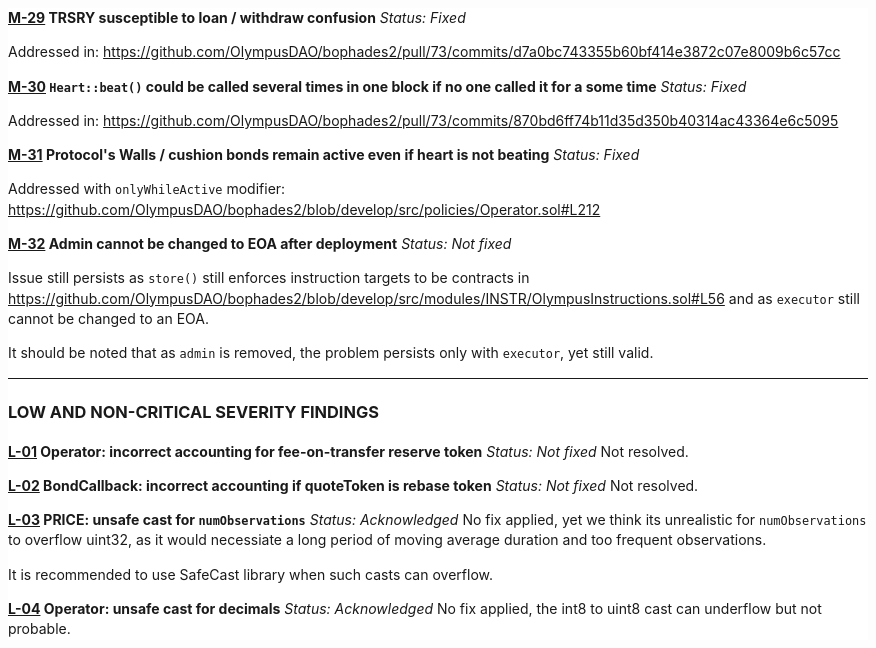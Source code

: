 **[M-29](https://github.com/code-423n4/2022-08-olympus-findings/issues/75) TRSRY susceptible to loan / withdraw confusion**
*Status: Fixed*

Addressed in:
https://github.com/OlympusDAO/bophades2/pull/73/commits/d7a0bc743355b60bf414e3872c07e8009b6c57cc

**[M-30](https://github.com/code-423n4/2022-08-olympus-findings/issues/79) `Heart::beat()` could be called several times in one block if no one called it for a some time**
*Status: Fixed*

Addressed in:
https://github.com/OlympusDAO/bophades2/pull/73/commits/870bd6ff74b11d35d350b40314ac43364e6c5095

**[M-31](https://github.com/code-423n4/2022-08-olympus-findings/issues/89) Protocol&#39;s Walls / cushion bonds remain active even if heart is not beating**
*Status: Fixed*

Addressed with `onlyWhileActive` modifier:
https://github.com/OlympusDAO/bophades2/blob/develop/src/policies/Operator.sol#L212

**[M-32](https://github.com/code-423n4/2022-08-olympus-findings/issues/94) Admin cannot be changed to EOA after deployment**
*Status: Not fixed*

Issue still persists as `store()` still enforces instruction targets to be contracts in https://github.com/OlympusDAO/bophades2/blob/develop/src/modules/INSTR/OlympusInstructions.sol#L56 and as `executor` still cannot be changed to an EOA.

It should be noted that as `admin` is removed, the problem persists only with `executor`, yet still valid.

---
### LOW AND NON-CRITICAL SEVERITY FINDINGS

**[L-01](https://gist.github.com/CloudEllie/5f03585853a45686985eae8c55efd1ae#l-01-operator-incorrect-accounting-for-fee-on-transfer-reserve-token) Operator: incorrect accounting for fee-on-transfer reserve token**
*Status: Not fixed*
Not resolved.

**[L-02](https://gist.github.com/CloudEllie/5f03585853a45686985eae8c55efd1ae#l-02-bondcallback-incorrect-accounting-if-quotetoken-is-rebase-token) BondCallback: incorrect accounting if quoteToken is rebase token**
*Status: Not fixed*
Not resolved.


**[L-03](https://gist.github.com/CloudEllie/5f03585853a45686985eae8c55efd1ae#l-03-price-unsafe-cast-for-numobservations) PRICE: unsafe cast for `numObservations`**
*Status: Acknowledged*
No fix applied, yet we think its unrealistic for `numObservations` to overflow uint32, as it would necessiate a long period of moving average duration and too frequent observations.

It is recommended to use SafeCast library when such casts can overflow.

**[L-04](https://gist.github.com/CloudEllie/5f03585853a45686985eae8c55efd1ae#l-04-operator-unsafe-cast-for-decimals) Operator: unsafe cast for decimals**
*Status: Acknowledged*
No fix applied, the int8 to uint8 cast can underflow but not probable.
